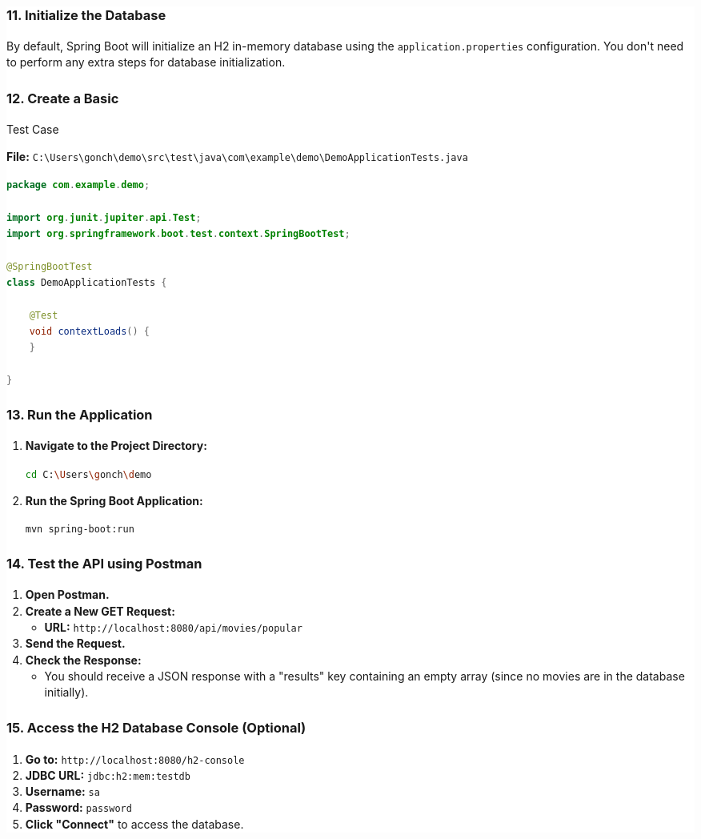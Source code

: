 ### 11. Initialize the Database

By default, Spring Boot will initialize an H2 in-memory database using the `application.properties` configuration. You don't need to perform any extra steps for database initialization.

### 12. Create a Basic

 Test Case

**File:** `C:\Users\gonch\demo\src\test\java\com\example\demo\DemoApplicationTests.java`

```java
package com.example.demo;

import org.junit.jupiter.api.Test;
import org.springframework.boot.test.context.SpringBootTest;

@SpringBootTest
class DemoApplicationTests {

	@Test
	void contextLoads() {
	}

}
```

### 13. Run the Application

1. **Navigate to the Project Directory:**
   ```bash
   cd C:\Users\gonch\demo
   ```

2. **Run the Spring Boot Application:**
   ```bash
   mvn spring-boot:run
   ```

### 14. Test the API using Postman

1. **Open Postman.**
2. **Create a New GET Request:**
   - **URL:** `http://localhost:8080/api/movies/popular`
3. **Send the Request.**
4. **Check the Response:**
   - You should receive a JSON response with a "results" key containing an empty array (since no movies are in the database initially).

### 15. Access the H2 Database Console (Optional)

1. **Go to:** `http://localhost:8080/h2-console`
2. **JDBC URL:** `jdbc:h2:mem:testdb`
3. **Username:** `sa`
4. **Password:** `password`
5. **Click "Connect"** to access the database.
